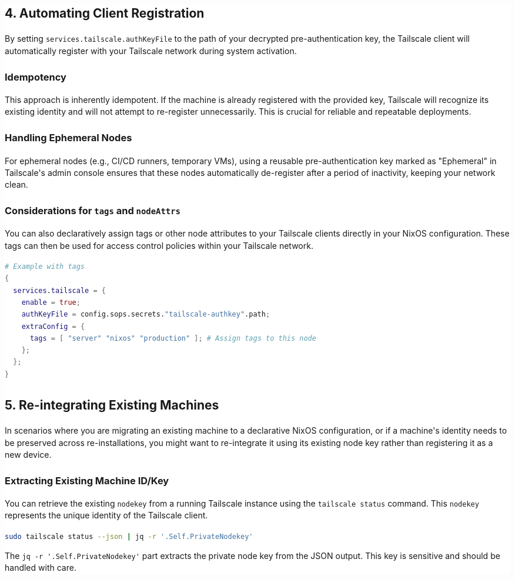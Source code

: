 ## 4. Automating Client Registration

By setting `services.tailscale.authKeyFile` to the path of your decrypted pre-authentication key, the Tailscale client will automatically register with your Tailscale network during system activation.

### Idempotency

This approach is inherently idempotent. If the machine is already registered with the provided key, Tailscale will recognize its existing identity and will not attempt to re-register unnecessarily. This is crucial for reliable and repeatable deployments.

### Handling Ephemeral Nodes

For ephemeral nodes (e.g., CI/CD runners, temporary VMs), using a reusable pre-authentication key marked as "Ephemeral" in Tailscale's admin console ensures that these nodes automatically de-register after a period of inactivity, keeping your network clean.

### Considerations for `tags` and `nodeAttrs`

You can also declaratively assign tags or other node attributes to your Tailscale clients directly in your NixOS configuration. These tags can then be used for access control policies within your Tailscale network.

```nix
# Example with tags
{
  services.tailscale = {
    enable = true;
    authKeyFile = config.sops.secrets."tailscale-authkey".path;
    extraConfig = {
      tags = [ "server" "nixos" "production" ]; # Assign tags to this node
    };
  };
}
```

## 5. Re-integrating Existing Machines

In scenarios where you are migrating an existing machine to a declarative NixOS configuration, or if a machine's identity needs to be preserved across re-installations, you might want to re-integrate it using its existing node key rather than registering it as a new device.

### Extracting Existing Machine ID/Key

You can retrieve the existing `nodekey` from a running Tailscale instance using the `tailscale status` command. This `nodekey` represents the unique identity of the Tailscale client.

```bash
sudo tailscale status --json | jq -r '.Self.PrivateNodekey'
```

The `jq -r '.Self.PrivateNodekey'` part extracts the private node key from the JSON output. This key is sensitive and should be handled with care.
